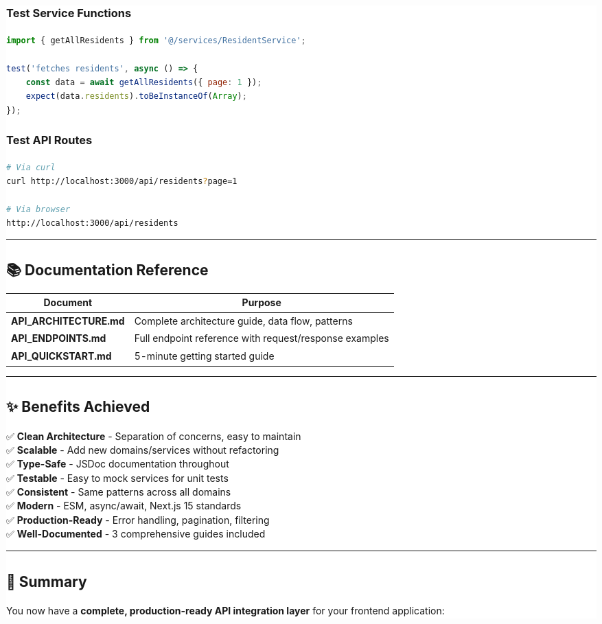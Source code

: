 ### **Test Service Functions**

```javascript
import { getAllResidents } from '@/services/ResidentService';

test('fetches residents', async () => {
    const data = await getAllResidents({ page: 1 });
    expect(data.residents).toBeInstanceOf(Array);
});
```

### **Test API Routes**

```bash
# Via curl
curl http://localhost:3000/api/residents?page=1

# Via browser
http://localhost:3000/api/residents
```

---

## 📚 Documentation Reference

| Document                | Purpose                                                |
| ----------------------- | ------------------------------------------------------ |
| **API_ARCHITECTURE.md** | Complete architecture guide, data flow, patterns       |
| **API_ENDPOINTS.md**    | Full endpoint reference with request/response examples |
| **API_QUICKSTART.md**   | 5-minute getting started guide                         |

---

## ✨ Benefits Achieved

✅ **Clean Architecture** - Separation of concerns, easy to maintain  
✅ **Scalable** - Add new domains/services without refactoring  
✅ **Type-Safe** - JSDoc documentation throughout  
✅ **Testable** - Easy to mock services for unit tests  
✅ **Consistent** - Same patterns across all domains  
✅ **Modern** - ESM, async/await, Next.js 15 standards  
✅ **Production-Ready** - Error handling, pagination, filtering  
✅ **Well-Documented** - 3 comprehensive guides included

---

## 🎉 Summary

You now have a **complete, production-ready API integration layer** for your frontend application:
